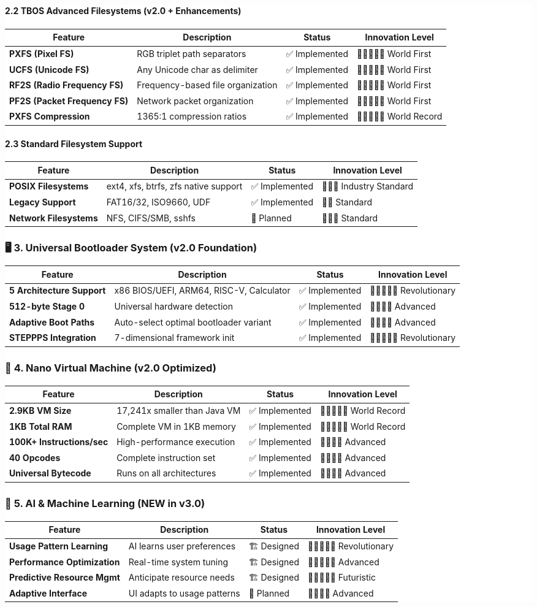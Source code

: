 #### **2.2 TBOS Advanced Filesystems** (v2.0 + Enhancements)
| Feature | Description | Status | Innovation Level |
|---------|-------------|--------|------------------|
| **PXFS (Pixel FS)** | RGB triplet path separators | ✅ Implemented | 🌟🌟🌟🌟🌟 World First |
| **UCFS (Unicode FS)** | Any Unicode char as delimiter | ✅ Implemented | 🌟🌟🌟🌟🌟 World First |
| **RF2S (Radio Frequency FS)** | Frequency-based file organization | ✅ Implemented | 🌟🌟🌟🌟🌟 World First |
| **PF2S (Packet Frequency FS)** | Network packet organization | ✅ Implemented | 🌟🌟🌟🌟🌟 World First |
| **PXFS Compression** | 1365:1 compression ratios | ✅ Implemented | 🌟🌟🌟🌟🌟 World Record |

#### **2.3 Standard Filesystem Support**
| Feature | Description | Status | Innovation Level |
|---------|-------------|--------|------------------|
| **POSIX Filesystems** | ext4, xfs, btrfs, zfs native support | ✅ Implemented | 🌟🌟🌟 Industry Standard |
| **Legacy Support** | FAT16/32, ISO9660, UDF | ✅ Implemented | 🌟🌟 Standard |
| **Network Filesystems** | NFS, CIFS/SMB, sshfs | 🔮 Planned | 🌟🌟🌟 Standard |

### 🖥️ **3. Universal Bootloader System** (v2.0 Foundation)

| Feature | Description | Status | Innovation Level |
|---------|-------------|--------|------------------|
| **5 Architecture Support** | x86 BIOS/UEFI, ARM64, RISC-V, Calculator | ✅ Implemented | 🌟🌟🌟🌟🌟 Revolutionary |
| **512-byte Stage 0** | Universal hardware detection | ✅ Implemented | 🌟🌟🌟🌟 Advanced |
| **Adaptive Boot Paths** | Auto-select optimal bootloader variant | ✅ Implemented | 🌟🌟🌟🌟 Advanced |
| **STEPPPS Integration** | 7-dimensional framework init | ✅ Implemented | 🌟🌟🌟🌟🌟 Revolutionary |

### 🤖 **4. Nano Virtual Machine** (v2.0 Optimized)

| Feature | Description | Status | Innovation Level |
|---------|-------------|--------|------------------|
| **2.9KB VM Size** | 17,241x smaller than Java VM | ✅ Implemented | 🌟🌟🌟🌟🌟 World Record |
| **1KB Total RAM** | Complete VM in 1KB memory | ✅ Implemented | 🌟🌟🌟🌟🌟 World Record |
| **100K+ Instructions/sec** | High-performance execution | ✅ Implemented | 🌟🌟🌟🌟 Advanced |
| **40 Opcodes** | Complete instruction set | ✅ Implemented | 🌟🌟🌟🌟 Advanced |
| **Universal Bytecode** | Runs on all architectures | ✅ Implemented | 🌟🌟🌟🌟 Advanced |

### 🧠 **5. AI & Machine Learning** (NEW in v3.0)

| Feature | Description | Status | Innovation Level |
|---------|-------------|--------|------------------|
| **Usage Pattern Learning** | AI learns user preferences | 🏗️ Designed | 🌟🌟🌟🌟🌟 Revolutionary |
| **Performance Optimization** | Real-time system tuning | 🏗️ Designed | 🌟🌟🌟🌟🌟 Advanced |
| **Predictive Resource Mgmt** | Anticipate resource needs | 🏗️ Designed | 🌟🌟🌟🌟🌟 Futuristic |
| **Adaptive Interface** | UI adapts to usage patterns | 🔮 Planned | 🌟🌟🌟🌟 Advanced |

